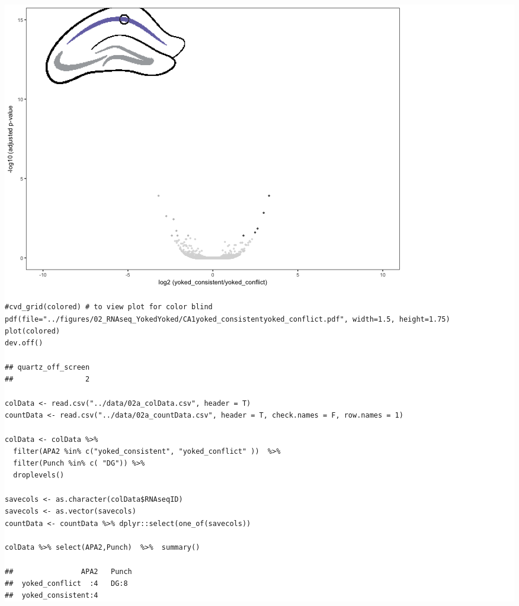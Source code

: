 ![](../figures/02_RNAseq_YokedYoked/CA1-1.png)

    #cvd_grid(colored) # to view plot for color blind 
    pdf(file="../figures/02_RNAseq_YokedYoked/CA1yoked_consistentyoked_conflict.pdf", width=1.5, height=1.75)
    plot(colored)
    dev.off()

    ## quartz_off_screen 
    ##                 2

    colData <- read.csv("../data/02a_colData.csv", header = T)
    countData <- read.csv("../data/02a_countData.csv", header = T, check.names = F, row.names = 1)

    colData <- colData %>% 
      filter(APA2 %in% c("yoked_consistent", "yoked_conflict" ))  %>%
      filter(Punch %in% c( "DG")) %>%
      droplevels()

    savecols <- as.character(colData$RNAseqID) 
    savecols <- as.vector(savecols) 
    countData <- countData %>% dplyr::select(one_of(savecols)) 

    colData %>% select(APA2,Punch)  %>%  summary()

    ##                APA2   Punch 
    ##  yoked_conflict  :4   DG:8  
    ##  yoked_consistent:4
